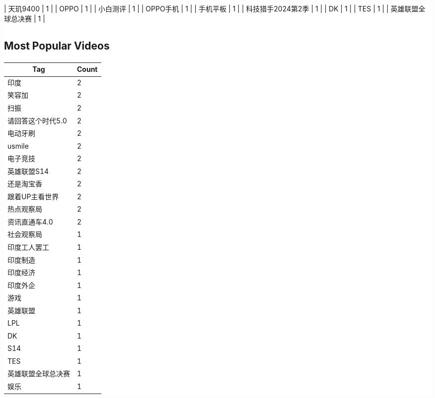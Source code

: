 | 天玑9400 | 1 |
| OPPO | 1 |
| 小白测评 | 1 |
| OPPO手机 | 1 |
| 手机平板 | 1 |
| 科技猎手2024第2季 | 1 |
| DK | 1 |
| TES | 1 |
| 英雄联盟全球总决赛 | 1 |


## Most Popular Videos
| Tag | Count |
| --- | --- |
| 印度 | 2 |
| 笑容加 | 2 |
| 扫振 | 2 |
| 请回答这个时代5.0 | 2 |
| 电动牙刷 | 2 |
| usmile | 2 |
| 电子竞技 | 2 |
| 英雄联盟S14 | 2 |
| 还是淘宝香 | 2 |
| 跟着UP主看世界 | 2 |
| 热点观察局 | 2 |
| 资讯直通车4.0 | 2 |
| 社会观察局 | 1 |
| 印度工人罢工 | 1 |
| 印度制造 | 1 |
| 印度经济 | 1 |
| 印度外企 | 1 |
| 游戏 | 1 |
| 英雄联盟 | 1 |
| LPL | 1 |
| DK | 1 |
| S14 | 1 |
| TES | 1 |
| 英雄联盟全球总决赛 | 1 |
| 娱乐 | 1 |